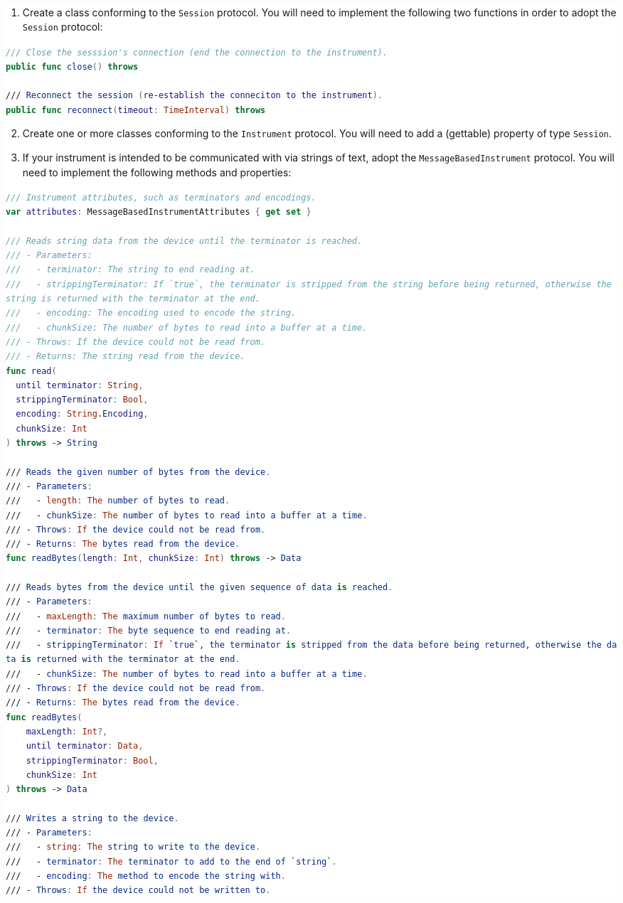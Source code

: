 1. Create a class conforming to the `Session` protocol. You will need to implement the following two functions in order to adopt the `Session` protocol:
```swift
/// Close the sesssion's connection (end the connection to the instrument).
public func close() throws

/// Reconnect the session (re-establish the conneciton to the instrument).
public func reconnect(timeout: TimeInterval) throws
```

2. Create one or more classes conforming to the `Instrument` protocol. You will need to add a (gettable) property of type `Session`. 

3. If your instrument is intended to be communicated with via strings of text, adopt the `MessageBasedInstrument` protocol. You will need to implement the following methods and properties:
```swift
/// Instrument attributes, such as terminators and encodings.
var attributes: MessageBasedInstrumentAttributes { get set }

/// Reads string data from the device until the terminator is reached.
/// - Parameters:
///   - terminator: The string to end reading at.
///   - strippingTerminator: If `true`, the terminator is stripped from the string before being returned, otherwise the string is returned with the terminator at the end.
///   - encoding: The encoding used to encode the string.
///   - chunkSize: The number of bytes to read into a buffer at a time.
/// - Throws: If the device could not be read from.
/// - Returns: The string read from the device.
func read(
  until terminator: String,
  strippingTerminator: Bool,
  encoding: String.Encoding,
  chunkSize: Int
) throws -> String

/// Reads the given number of bytes from the device.
/// - Parameters:
///   - length: The number of bytes to read.
///   - chunkSize: The number of bytes to read into a buffer at a time.
/// - Throws: If the device could not be read from.
/// - Returns: The bytes read from the device.
func readBytes(length: Int, chunkSize: Int) throws -> Data

/// Reads bytes from the device until the given sequence of data is reached.
/// - Parameters:
///   - maxLength: The maximum number of bytes to read.
///   - terminator: The byte sequence to end reading at.
///   - strippingTerminator: If `true`, the terminator is stripped from the data before being returned, otherwise the data is returned with the terminator at the end.
///   - chunkSize: The number of bytes to read into a buffer at a time.
/// - Throws: If the device could not be read from.
/// - Returns: The bytes read from the device.
func readBytes(
	maxLength: Int?,
	until terminator: Data,
	strippingTerminator: Bool,
	chunkSize: Int
) throws -> Data

/// Writes a string to the device.
/// - Parameters:
///   - string: The string to write to the device.
///   - terminator: The terminator to add to the end of `string`.
///   - encoding: The method to encode the string with.
/// - Throws: If the device could not be written to.
```